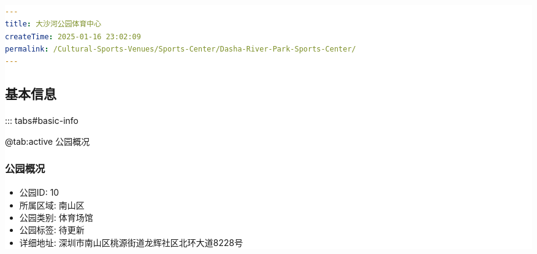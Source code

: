 ```yaml
---
title: 大沙河公园体育中心
createTime: 2025-01-16 23:02:09
permalink: /Cultural-Sports-Venues/Sports-Center/Dasha-River-Park-Sports-Center/
---
```



<script setup>
import ImageSwiper from '/.vuepress/theme/components/ImageSwiper.vue'
// 轮播图数据
const swiperItems = [
    {
                link: 'https://www.sz.gov.cn/img/4/4098/4098060/11129790.png',
                title: '大沙河公园体育中心',
                description: '场地概况：位于南山区中部大沙河公园内，北邻广深高速，南接北环大道，西连大沙河东岸，东接南山区大型商圈欧洲城—宜家家俬西侧，园内设有300多个免费停车位。 配置：八片国际标准网球场；三片羽毛球场。 配套...',
                author: '深圳政府在线',
                date: '2025/01/16'
                },
  {
                link: 'https://www.sz.gov.cn/img/4/4098/4098060/11129790.png',
                title: '大沙河公园体育中心',
                description: '场地概况：位于南山区中部大沙河公园内，北邻广深高速，南接北环大道，西连大沙河东岸，东接南山区大型商圈欧洲城—宜家家俬西侧，园内设有300多个免费停车位。 配置：八片国际标准网球场；三片羽毛球场。 配套...',
                author: '深圳政府在线',
                date: '2025/01/16'
                }
]
// 配置项
const swiperConfig = {
  height: 500,
  showInfo: true
}
</script>

<ImageSwiper :items="swiperItems" :config="swiperConfig" />



## 基本信息

::: tabs#basic-info

@tab:active 公园概况
### 公园概况
- 公园ID: 10
- 所属区域: 南山区
- 公园类别: 体育场馆
- 公园标签: 待更新
- 详细地址: 深圳市南山区桃源街道龙辉社区北环大道8228号
